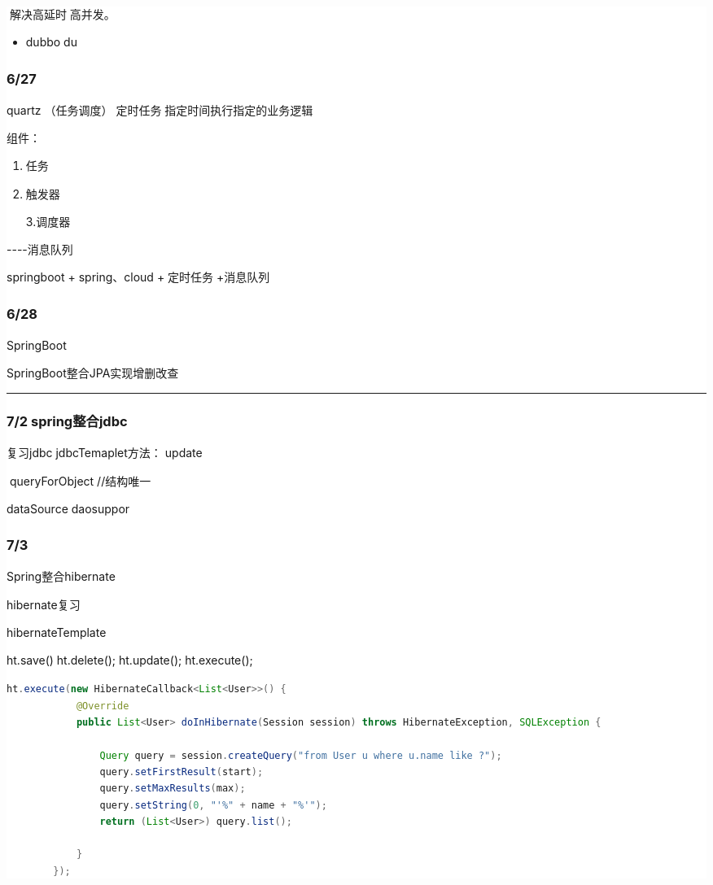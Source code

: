 ​    解决高延时 高并发。

- dubbo    du

### 6/27

quartz  （任务调度）  定时任务          指定时间执行指定的业务逻辑

组件：

1. 任务
2. 触发器

   3.调度器

----消息队列

  springboot +  spring、cloud  +  定时任务  +消息队列

### 6/28     

SpringBoot

SpringBoot整合JPA实现增删改查

----------

### 7/2   spring整合jdbc

复习jdbc
jdbcTemaplet方法：  update  

​                                  queryForObject   //结构唯一 

dataSource    daosuppor

### 7/3

Spring整合hibernate  

hibernate复习

hibernateTemplate

ht.save()  ht.delete();   ht.update();   ht.execute();

```java
ht.execute(new HibernateCallback<List<User>>() {
			@Override
			public List<User> doInHibernate(Session session) throws HibernateException, SQLException {

				Query query = session.createQuery("from User u where u.name like ?");
				query.setFirstResult(start);
				query.setMaxResults(max);
				query.setString(0, "'%" + name + "%'");
				return (List<User>) query.list();

			}
		});
```
